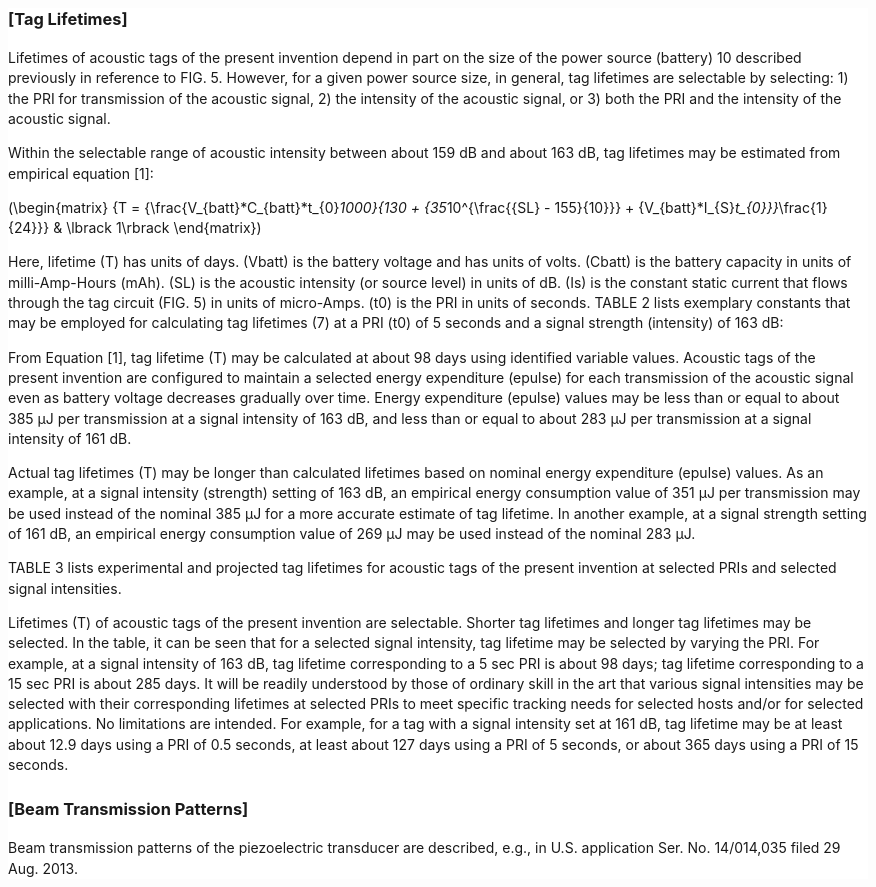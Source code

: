 ### [Tag Lifetimes]

Lifetimes of acoustic tags of the present invention depend in part on the size of the power source (battery) 10 described previously in reference to FIG. 5. However, for a given power source size, in general, tag lifetimes are selectable by selecting: 1) the PRI for transmission of the acoustic signal, 2) the intensity of the acoustic signal, or 3) both the PRI and the intensity of the acoustic signal.

Within the selectable range of acoustic intensity between about 159 dB and about 163 dB, tag lifetimes may be estimated from empirical equation [1]:

\(\begin{matrix}
{T = {\frac{V_{batt}*C_{batt}*t_{0}*1000}{130 + {35*10^{\frac{{SL} - 155}{10}}} + {V_{batt}*I_{S}*t_{0}}}*\frac{1}{24}}} & \lbrack 1\rbrack
\end{matrix}\)

Here, lifetime (T) has units of days. (Vbatt) is the battery voltage and has units of volts. (Cbatt) is the battery capacity in units of milli-Amp-Hours (mAh). (SL) is the acoustic intensity (or source level) in units of dB. (Is) is the constant static current that flows through the tag circuit (FIG. 5) in units of micro-Amps. (t0) is the PRI in units of seconds. TABLE 2 lists exemplary constants that may be employed for calculating tag lifetimes (7) at a PRI (t0) of 5 seconds and a signal strength (intensity) of 163 dB:

From Equation [1], tag lifetime (T) may be calculated at about 98 days using identified variable values. Acoustic tags of the present invention are configured to maintain a selected energy expenditure (epulse) for each transmission of the acoustic signal even as battery voltage decreases gradually over time. Energy expenditure (epulse) values may be less than or equal to about 385 μJ per transmission at a signal intensity of 163 dB, and less than or equal to about 283 μJ per transmission at a signal intensity of 161 dB.

Actual tag lifetimes (T) may be longer than calculated lifetimes based on nominal energy expenditure (epulse) values. As an example, at a signal intensity (strength) setting of 163 dB, an empirical energy consumption value of 351 μJ per transmission may be used instead of the nominal 385 μJ for a more accurate estimate of tag lifetime. In another example, at a signal strength setting of 161 dB, an empirical energy consumption value of 269 μJ may be used instead of the nominal 283 μJ.

TABLE 3 lists experimental and projected tag lifetimes for acoustic tags of the present invention at selected PRIs and selected signal intensities.

Lifetimes (T) of acoustic tags of the present invention are selectable. Shorter tag lifetimes and longer tag lifetimes may be selected. In the table, it can be seen that for a selected signal intensity, tag lifetime may be selected by varying the PRI. For example, at a signal intensity of 163 dB, tag lifetime corresponding to a 5 sec PRI is about 98 days; tag lifetime corresponding to a 15 sec PRI is about 285 days. It will be readily understood by those of ordinary skill in the art that various signal intensities may be selected with their corresponding lifetimes at selected PRIs to meet specific tracking needs for selected hosts and/or for selected applications. No limitations are intended. For example, for a tag with a signal intensity set at 161 dB, tag lifetime may be at least about 12.9 days using a PRI of 0.5 seconds, at least about 127 days using a PRI of 5 seconds, or about 365 days using a PRI of 15 seconds.

### [Beam Transmission Patterns]

Beam transmission patterns of the piezoelectric transducer are described, e.g., in U.S. application Ser. No. 14/014,035 filed 29 Aug. 2013.
